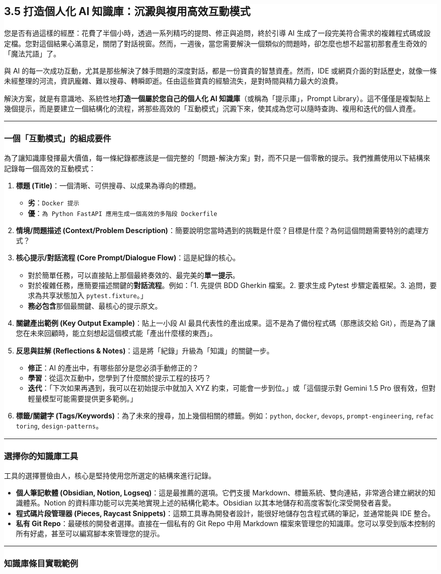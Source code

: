 ## 3.5 打造個人化 AI 知識庫：沉澱與複用高效互動模式

您是否有過這樣的經歷：花費了半個小時，透過一系列精巧的提問、修正與追問，終於引導 AI 生成了一段完美符合需求的複雜程式碼或設定檔。您對這個結果心滿意足，關閉了對話視窗。然而，一週後，當您需要解決一個類似的問題時，卻怎麼也想不起當初那套產生奇效的「魔法咒語」了。

與 AI 的每一次成功互動，尤其是那些解決了棘手問題的深度對話，都是一份寶貴的智慧資產。然而，IDE 或網頁介面的對話歷史，就像一條未經整理的河流，資訊龐雜、難以搜尋、轉瞬即逝。任由這些寶貴的經驗流失，是對時間與精力最大的浪費。

解決方案，就是有意識地、系統性地**打造一個屬於您自己的個人化 AI 知識庫**（或稱為「提示庫」，Prompt Library）。這不僅僅是複製貼上幾個提示，而是要建立一個結構化的流程，將那些高效的「互動模式」沉澱下來，使其成為您可以隨時查詢、複用和迭代的個人資產。

---

### 一個「互動模式」的組成要件

為了讓知識庫發揮最大價值，每一條紀錄都應該是一個完整的「問題-解決方案」對，而不只是一個零散的提示。我們推薦使用以下結構來記錄每一個高效的互動模式：

1. **標題 (Title)**：一個清晰、可供搜尋、以成果為導向的標題。
    
    - **劣**：`Docker 提示`
    - **優**：`為 Python FastAPI 應用生成一個高效的多階段 Dockerfile`
2. **情境/問題描述 (Context/Problem Description)**：簡要說明您當時遇到的挑戰是什麼？目標是什麼？為何這個問題需要特別的處理方式？
    
3. **核心提示/對話流程 (Core Prompt/Dialogue Flow)**：這是紀錄的核心。
    
    - 對於簡單任務，可以直接貼上那個最終奏效的、最完美的**單一提示**。
    - 對於複雜任務，應簡要描述關鍵的**對話流程**。例如：「1. 先提供 BDD Gherkin 檔案。2. 要求生成 Pytest 步驟定義框架。3. 追問，要求為共享狀態加入 `pytest.fixture`。」
    - **務必包含**那個最關鍵、最核心的提示原文。
4. **關鍵產出範例 (Key Output Example)**：貼上一小段 AI 最具代表性的產出成果。這不是為了備份程式碼（那應該交給 Git），而是為了讓您在未來回顧時，能立刻想起這個模式能「產出什麼樣的東西」。
    
5. **反思與註解 (Reflections & Notes)**：這是將「紀錄」升級為「知識」的關鍵一步。
    
    - **修正**：AI 的產出中，有哪些部分是您必須手動修正的？
    - **學習**：從這次互動中，您學到了什麼關於提示工程的技巧？
    - **迭代**：「下次如果再遇到，我可以在初始提示中就加入 XYZ 約束，可能會一步到位。」或「這個提示對 Gemini 1.5 Pro 很有效，但對輕量模型可能需要提供更多範例。」
6. **標籤/關鍵字 (Tags/Keywords)**：為了未來的搜尋，加上幾個相關的標籤。例如：`python`, `docker`, `devops`, `prompt-engineering`, `refactoring`, `design-patterns`。
    

---

### 選擇你的知識庫工具

工具的選擇豐儉由人，核心是堅持使用您所選定的結構來進行記錄。

- **個人筆記軟體 (Obsidian, Notion, Logseq)**：這是最推薦的選項。它們支援 Markdown、標籤系統、雙向連結，非常適合建立網狀的知識體系。Notion 的資料庫功能可以完美地實現上述的結構化範本。Obsidian 以其本地儲存和高度客製化深受開發者喜愛。
- **程式碼片段管理器 (Pieces, Raycast Snippets)**：這類工具專為開發者設計，能很好地儲存包含程式碼的筆記，並通常能與 IDE 整合。
- **私有 Git Repo**：最硬核的開發者選擇。直接在一個私有的 Git Repo 中用 Markdown 檔案來管理您的知識庫。您可以享受到版本控制的所有好處，甚至可以編寫腳本來管理您的提示。

---

### 知識庫條目實戰範例
